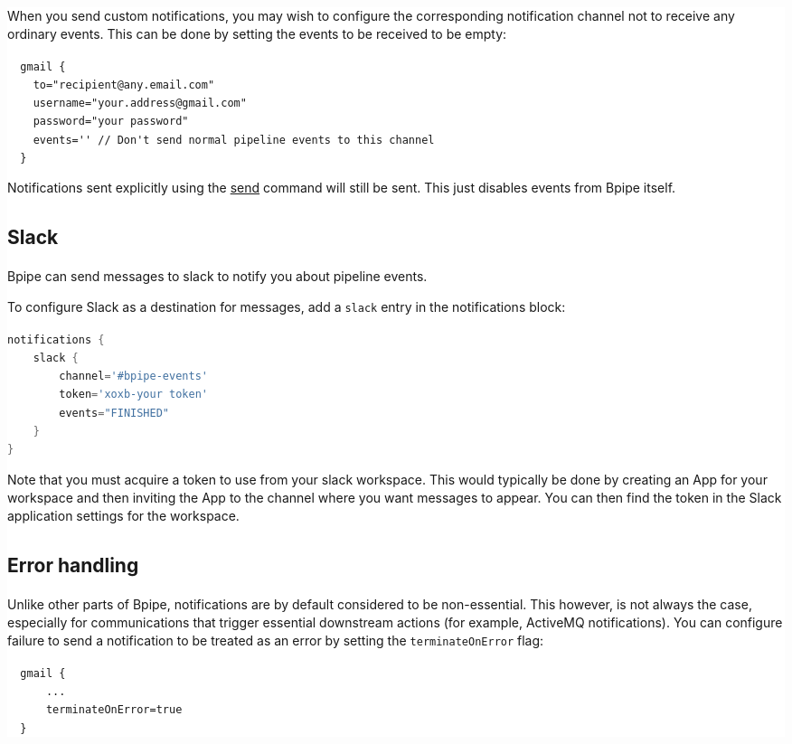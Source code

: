 When you send custom notifications, you may wish to configure the corresponding
notification channel not to receive any ordinary events. This can be done
by setting the events to be received to be empty:

```
  gmail {
    to="recipient@any.email.com"
    username="your.address@gmail.com"
    password="your password"
    events='' // Don't send normal pipeline events to this channel
  }
```

Notifications sent explicitly using the [send](/Language/Send) command will still
be sent. This just disables events from Bpipe itself.


## Slack

Bpipe can send messages to slack to notify you about pipeline events.

To configure Slack as a destination for messages, add a `slack` entry in the notifications block:

```groovy
notifications {                                                         
    slack {                                                             
        channel='#bpipe-events'                                           
        token='xoxb-your token' 
        events="FINISHED"                                                       
    }                                                                   
}                                                                       
```

Note that you must acquire a token to use from your slack workspace. This would typically be done
by creating an App for your workspace and then inviting the App to the channel where you want
messages to appear. You can then find the token in the Slack application settings for the workspace.

## Error handling

Unlike other parts of Bpipe, notifications are by default considered to be non-essential.
This however, is not always the case, especially for communications that trigger 
essential downstream actions (for example, ActiveMQ notifications). You can configure 
failure to send a notification to be treated as an error by setting the `terminateOnError`
flag:

```
  gmail {
      ...
      terminateOnError=true
  }
```




